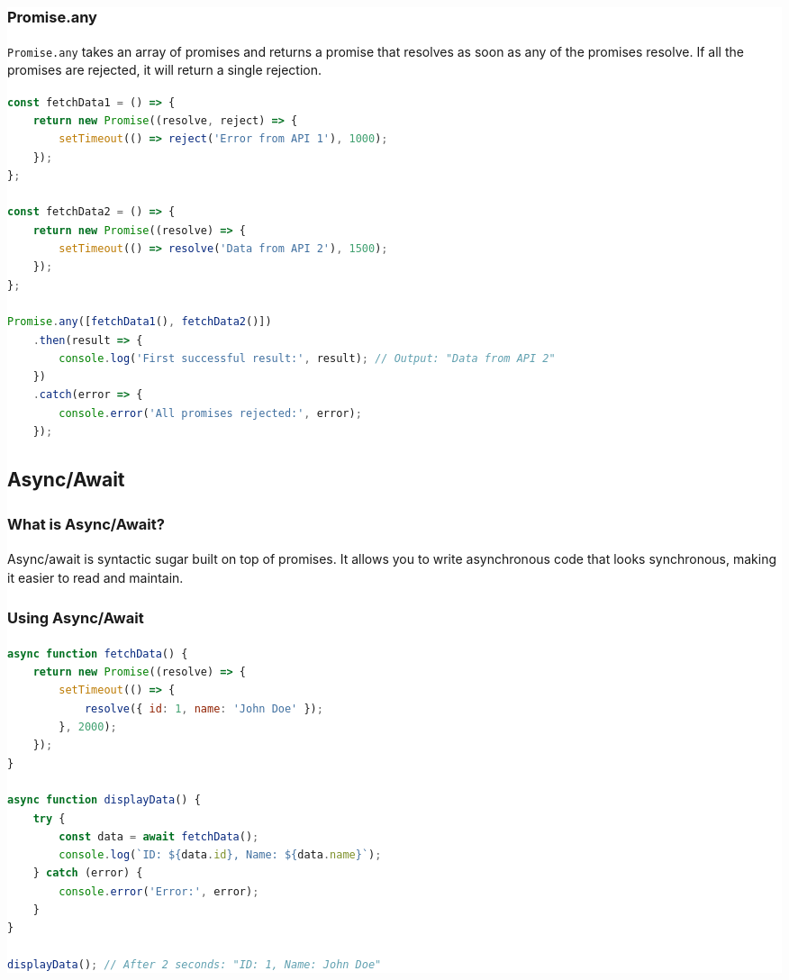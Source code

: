 ### Promise.any

`Promise.any` takes an array of promises and returns a promise that resolves as soon as any of the promises resolve. If all the promises are rejected, it will return a single rejection.

```javascript
const fetchData1 = () => {
    return new Promise((resolve, reject) => {
        setTimeout(() => reject('Error from API 1'), 1000);
    });
};

const fetchData2 = () => {
    return new Promise((resolve) => {
        setTimeout(() => resolve('Data from API 2'), 1500);
    });
};

Promise.any([fetchData1(), fetchData2()])
    .then(result => {
        console.log('First successful result:', result); // Output: "Data from API 2"
    })
    .catch(error => {
        console.error('All promises rejected:', error);
    });
```

## Async/Await

### What is Async/Await?

Async/await is syntactic sugar built on top of promises. It allows you to write asynchronous code that looks synchronous, making it easier to read and maintain.

### Using Async/Await

```javascript
async function fetchData() {
    return new Promise((resolve) => {
        setTimeout(() => {
            resolve({ id: 1, name: 'John Doe' });
        }, 2000);
    });
}

async function displayData() {
    try {
        const data = await fetchData();
        console.log(`ID: ${data.id}, Name: ${data.name}`);
    } catch (error) {
        console.error('Error:', error);
    }
}

displayData(); // After 2 seconds: "ID: 1, Name: John Doe"
```
